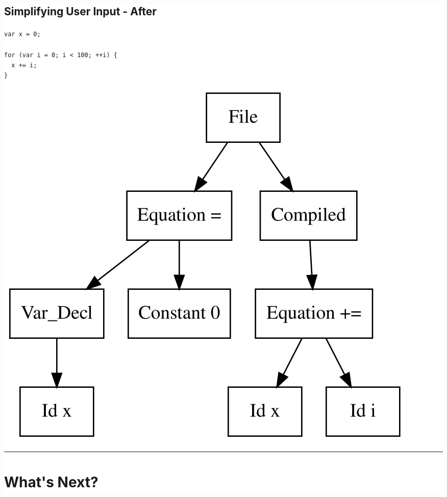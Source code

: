 ## Simplifying User Input - After

```
var x = 0;

for (var i = 0; i < 100; ++i) { 
  x += i; 
}
```

![img](optimized_parse_node_graph.svg)

---------------------------------------------

# What's Next?
